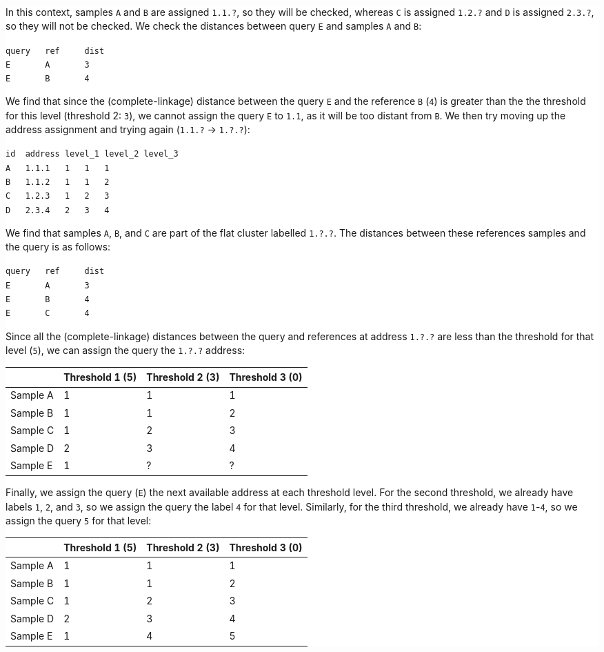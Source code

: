 In this context, samples `A` and `B` are assigned `1.1.?`, so they will be checked, whereas `C` is assigned `1.2.?` and `D` is assigned `2.3.?`, so they will not be checked. We check the distances between query `E` and samples `A` and `B`:

```
query   ref     dist
E       A       3
E       B       4
```

We find that since the (complete-linkage) distance between the query `E` and the reference `B` (`4`) is greater than the the threshold for this level (threshold 2: `3`), we cannot assign the query `E` to `1.1`, as it will be too distant from `B`. We then try moving up the address assignment and trying again (`1.1.?` -> `1.?.?`):

```
id	address	level_1	level_2	level_3
A	1.1.1	1	1	1
B	1.1.2	1	1	2
C	1.2.3	1	2	3
D	2.3.4	2	3	4
```

We find that samples `A`, `B`, and `C` are part of the flat cluster labelled `1.?.?`. The distances between these references samples and the query is as follows:

```
query   ref     dist
E       A       3
E       B       4
E       C       4
```

Since all the (complete-linkage) distances between the query and references at address `1.?.?` are less than the threshold for that level (`5`), we can assign the query the `1.?.?` address:

|          | Threshold 1 (5) | Threshold 2 (3) | Threshold 3 (0) |
| -------- | --------------- | --------------- | --------------- |
| Sample A | 1               | 1               | 1               |
| Sample B | 1               | 1               | 2               |
| Sample C | 1               | 2               | 3               |
| Sample D | 2               | 3               | 4               |
| Sample E | 1               | ?               | ?               |

Finally, we assign the query (`E`) the next available address at each threshold level. For the second threshold, we already have labels `1`, `2`, and `3`, so we assign the query the label `4` for that level. Similarly, for the third threshold, we already have `1`-`4`, so we assign the query `5` for that level:

|          | Threshold 1 (5) | Threshold 2 (3) | Threshold 3 (0) |
| -------- | --------------- | --------------- | --------------- |
| Sample A | 1               | 1               | 1               |
| Sample B | 1               | 1               | 2               |
| Sample C | 1               | 2               | 3               |
| Sample D | 2               | 3               | 4               |
| Sample E | 1               | 4               | 5               |
